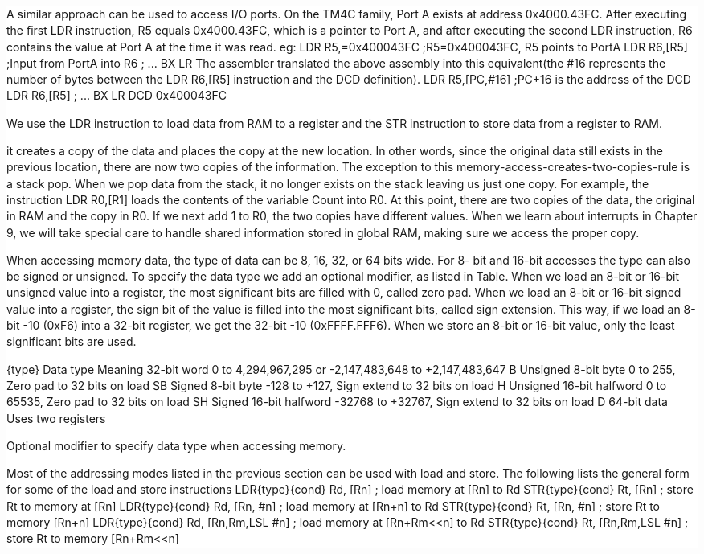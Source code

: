 A similar approach can be used to access I/O ports. 
    On the TM4C family, Port A exists at address 0x4000.43FC. 
    After executing the first LDR instruction, R5 equals 0x4000.43FC, which is a pointer to Port A, and 
    after executing the second LDR instruction, R6 contains the value at Port A at the time it was read.
    eg:
        LDR R5,=0x400043FC ;R5=0x400043FC, R5 points to PortA
        LDR R6,[R5]        ;Input from PortA into R6
        ; ...
        BX LR
    The assembler translated the above assembly into this equivalent(the #16 represents the number of bytes between the LDR R6,[R5] instruction and the DCD definition).
        LDR R5,[PC,#16]     ;PC+16 is the address of the DCD
        LDR R6,[R5]
        ; ...
        BX LR
        DCD 0x400043FC

We use the LDR instruction to load data from RAM to a register and the STR instruction to store data from a register to RAM. 

it creates a copy of the data and places the copy at the new location. 
In other words, since the original data still exists in the previous location, there are now two copies of the information.
The exception to this memory-access-creates-two-copies-rule is a stack pop. 
    When we pop data from the stack, it no longer exists on the stack leaving us just one copy. 
    For example, the instruction LDR R0,[R1] loads the contents of the variable Count into R0. 
        At this point, there are two copies of the data, the original in RAM and the copy in R0. If we next add 1 to R0, the two copies have different values.
When we learn about interrupts in Chapter 9, we will take special care to handle shared information stored in global RAM, making sure we access the proper copy.

When accessing memory data, the type of data can be 8, 16, 32, or 64 bits wide. 
For 8- bit and 16-bit accesses the type can also be signed or unsigned. 
To specify the data type we add an optional modifier, as listed in Table. 
    When we load an 8-bit or 16-bit unsigned value into a register, the most significant bits are filled with 0, called zero pad.
    When we load an 8-bit or 16-bit signed value into a register, the sign bit of the value is filled into the most significant bits, called sign extension.
        This way, if we load an 8-bit -10 (0xF6) into a 32-bit register, we get the 32-bit -10 (0xFFFF.FFF6). 
        When we store an 8-bit or 16-bit value, only the least significant bits are used.

{type}          Data                        type Meaning
                32-bit word                 0 to 4,294,967,295 or -2,147,483,648 to +2,147,483,647
B               Unsigned 8-bit byte         0 to 255, Zero pad to 32 bits on load
SB              Signed 8-bit byte           -128 to +127, Sign extend to 32 bits on load
H               Unsigned 16-bit halfword    0 to 65535, Zero pad to 32 bits on load
SH              Signed 16-bit halfword      -32768 to +32767, Sign extend to 32 bits on load
D               64-bit data                 Uses two registers

Optional modifier to specify data type when accessing memory.

Most of the addressing modes listed in the previous section can be used with load and store. 
The following lists the general form for some of the load and store instructions
    LDR{type}{cond} Rd, [Rn]            ; load memory at [Rn] to Rd
    STR{type}{cond} Rt, [Rn]            ; store Rt to memory at [Rn]
    LDR{type}{cond} Rd, [Rn, #n]        ; load memory at [Rn+n] to Rd
    STR{type}{cond} Rt, [Rn, #n]        ; store Rt to memory [Rn+n]
    LDR{type}{cond} Rd, [Rn,Rm,LSL #n]  ; load memory at [Rn+Rm<<n] to Rd
    STR{type}{cond} Rt, [Rn,Rm,LSL #n]  ; store Rt to memory [Rn+Rm<<n]
